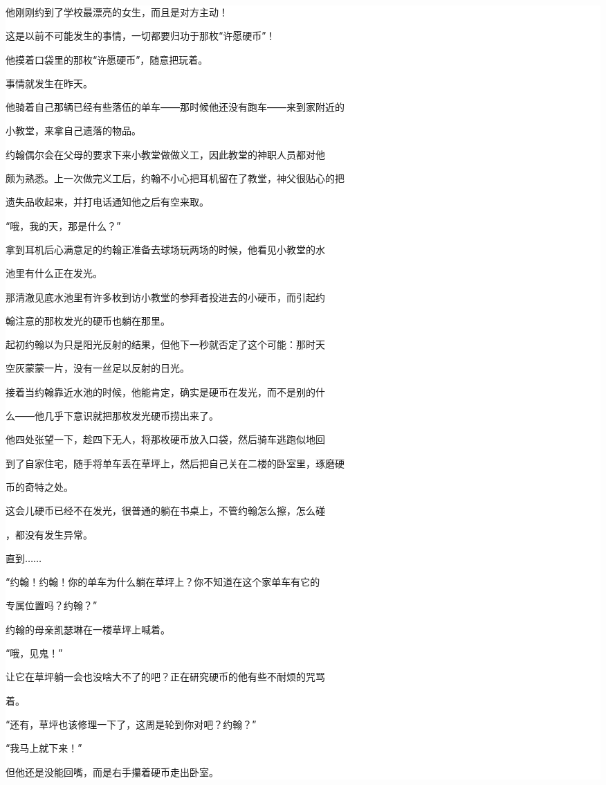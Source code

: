 他刚刚约到了学校最漂亮的女生，而且是对方主动！

这是以前不可能发生的事情，一切都要归功于那枚“许愿硬币”！

他摸着口袋里的那枚“许愿硬币”，随意把玩着。

事情就发生在昨天。

他骑着自己那辆已经有些落伍的单车——那时候他还没有跑车——来到家附近的

小教堂，来拿自己遗落的物品。

约翰偶尔会在父母的要求下来小教堂做做义工，因此教堂的神职人员都对他

颇为熟悉。上一次做完义工后，约翰不小心把耳机留在了教堂，神父很贴心的把

遗失品收起来，并打电话通知他之后有空来取。

“哦，我的天，那是什么？”

拿到耳机后心满意足的约翰正准备去球场玩两场的时候，他看见小教堂的水

池里有什么正在发光。

那清澈见底水池里有许多枚到访小教堂的参拜者投进去的小硬币，而引起约

翰注意的那枚发光的硬币也躺在那里。

起初约翰以为只是阳光反射的结果，但他下一秒就否定了这个可能：那时天

空灰蒙蒙一片，没有一丝足以反射的日光。

接着当约翰靠近水池的时候，他能肯定，确实是硬币在发光，而不是别的什

么——他几乎下意识就把那枚发光硬币捞出来了。

他四处张望一下，趁四下无人，将那枚硬币放入口袋，然后骑车逃跑似地回

到了自家住宅，随手将单车丢在草坪上，然后把自己关在二楼的卧室里，琢磨硬

币的奇特之处。

这会儿硬币已经不在发光，很普通的躺在书桌上，不管约翰怎么擦，怎么碰

，都没有发生异常。

直到……

“约翰！约翰！你的单车为什么躺在草坪上？你不知道在这个家单车有它的

专属位置吗？约翰？”

约翰的母亲凯瑟琳在一楼草坪上喊着。

“哦，见鬼！”

让它在草坪躺一会也没啥大不了的吧？正在研究硬币的他有些不耐烦的咒骂

着。

“还有，草坪也该修理一下了，这周是轮到你对吧？约翰？”

“我马上就下来！”

但他还是没能回嘴，而是右手攥着硬币走出卧室。
